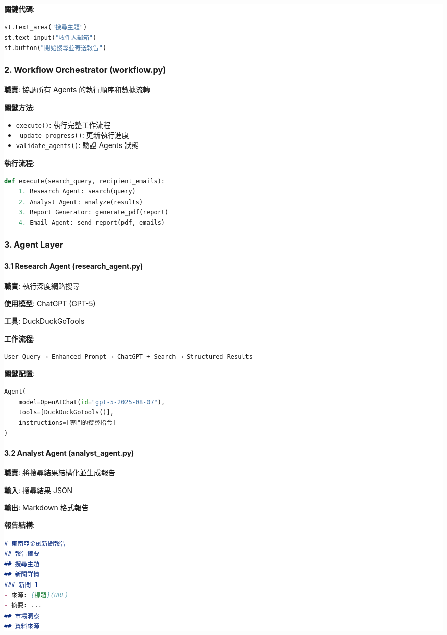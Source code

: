 **關鍵代碼**:
```python
st.text_area("搜尋主題")
st.text_input("收件人郵箱")
st.button("開始搜尋並寄送報告")
```

### 2. Workflow Orchestrator (workflow.py)

**職責**: 協調所有 Agents 的執行順序和數據流轉

**關鍵方法**:
- `execute()`: 執行完整工作流程
- `_update_progress()`: 更新執行進度
- `validate_agents()`: 驗證 Agents 狀態

**執行流程**:
```python
def execute(search_query, recipient_emails):
    1. Research Agent: search(query)
    2. Analyst Agent: analyze(results)
    3. Report Generator: generate_pdf(report)
    4. Email Agent: send_report(pdf, emails)
```

### 3. Agent Layer

#### 3.1 Research Agent (research_agent.py)

**職責**: 執行深度網路搜尋

**使用模型**: ChatGPT (GPT-5)

**工具**: DuckDuckGoTools

**工作流程**:
```
User Query → Enhanced Prompt → ChatGPT + Search → Structured Results
```

**關鍵配置**:
```python
Agent(
    model=OpenAIChat(id="gpt-5-2025-08-07"),
    tools=[DuckDuckGoTools()],
    instructions=[專門的搜尋指令]
)
```

#### 3.2 Analyst Agent (analyst_agent.py)

**職責**: 將搜尋結果結構化並生成報告

**輸入**: 搜尋結果 JSON

**輸出**: Markdown 格式報告

**報告結構**:
```markdown
# 東南亞金融新聞報告
## 報告摘要
## 搜尋主題
## 新聞詳情
### 新聞 1
- 來源: [標題](URL)
- 摘要: ...
## 市場洞察
## 資料來源
```
